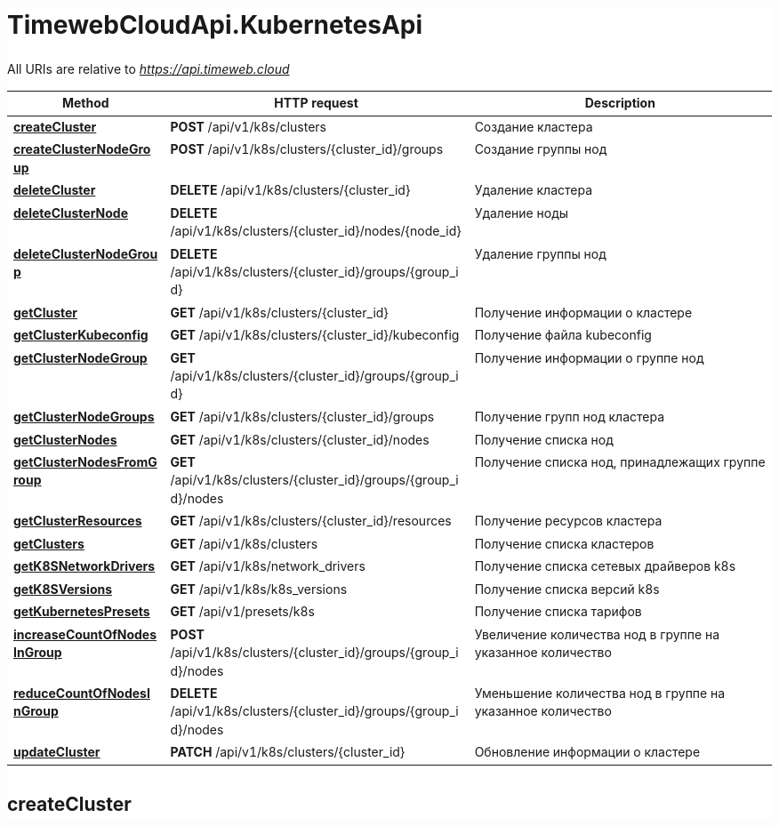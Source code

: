 # TimewebCloudApi.KubernetesApi

All URIs are relative to *https://api.timeweb.cloud*

Method | HTTP request | Description
------------- | ------------- | -------------
[**createCluster**](KubernetesApi.md#createCluster) | **POST** /api/v1/k8s/clusters | Создание кластера
[**createClusterNodeGroup**](KubernetesApi.md#createClusterNodeGroup) | **POST** /api/v1/k8s/clusters/{cluster_id}/groups | Создание группы нод
[**deleteCluster**](KubernetesApi.md#deleteCluster) | **DELETE** /api/v1/k8s/clusters/{cluster_id} | Удаление кластера
[**deleteClusterNode**](KubernetesApi.md#deleteClusterNode) | **DELETE** /api/v1/k8s/clusters/{cluster_id}/nodes/{node_id} | Удаление ноды
[**deleteClusterNodeGroup**](KubernetesApi.md#deleteClusterNodeGroup) | **DELETE** /api/v1/k8s/clusters/{cluster_id}/groups/{group_id} | Удаление группы нод
[**getCluster**](KubernetesApi.md#getCluster) | **GET** /api/v1/k8s/clusters/{cluster_id} | Получение информации о кластере
[**getClusterKubeconfig**](KubernetesApi.md#getClusterKubeconfig) | **GET** /api/v1/k8s/clusters/{cluster_id}/kubeconfig | Получение файла kubeconfig
[**getClusterNodeGroup**](KubernetesApi.md#getClusterNodeGroup) | **GET** /api/v1/k8s/clusters/{cluster_id}/groups/{group_id} | Получение информации о группе нод
[**getClusterNodeGroups**](KubernetesApi.md#getClusterNodeGroups) | **GET** /api/v1/k8s/clusters/{cluster_id}/groups | Получение групп нод кластера
[**getClusterNodes**](KubernetesApi.md#getClusterNodes) | **GET** /api/v1/k8s/clusters/{cluster_id}/nodes | Получение списка нод
[**getClusterNodesFromGroup**](KubernetesApi.md#getClusterNodesFromGroup) | **GET** /api/v1/k8s/clusters/{cluster_id}/groups/{group_id}/nodes | Получение списка нод, принадлежащих группе
[**getClusterResources**](KubernetesApi.md#getClusterResources) | **GET** /api/v1/k8s/clusters/{cluster_id}/resources | Получение ресурсов кластера
[**getClusters**](KubernetesApi.md#getClusters) | **GET** /api/v1/k8s/clusters | Получение списка кластеров
[**getK8SNetworkDrivers**](KubernetesApi.md#getK8SNetworkDrivers) | **GET** /api/v1/k8s/network_drivers | Получение списка сетевых драйверов k8s
[**getK8SVersions**](KubernetesApi.md#getK8SVersions) | **GET** /api/v1/k8s/k8s_versions | Получение списка версий k8s
[**getKubernetesPresets**](KubernetesApi.md#getKubernetesPresets) | **GET** /api/v1/presets/k8s | Получение списка тарифов
[**increaseCountOfNodesInGroup**](KubernetesApi.md#increaseCountOfNodesInGroup) | **POST** /api/v1/k8s/clusters/{cluster_id}/groups/{group_id}/nodes | Увеличение количества нод в группе на указанное количество
[**reduceCountOfNodesInGroup**](KubernetesApi.md#reduceCountOfNodesInGroup) | **DELETE** /api/v1/k8s/clusters/{cluster_id}/groups/{group_id}/nodes | Уменьшение количества нод в группе на указанное количество
[**updateCluster**](KubernetesApi.md#updateCluster) | **PATCH** /api/v1/k8s/clusters/{cluster_id} | Обновление информации о кластере



## createCluster
